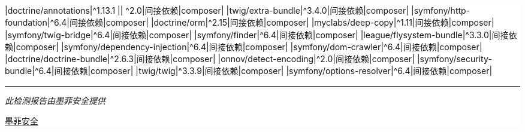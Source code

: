 |doctrine/annotations|^1.13.1 || ^2.0|间接依赖|composer|
|twig/extra-bundle|^3.4.0|间接依赖|composer|
|symfony/http-foundation|^6.4|间接依赖|composer|
|doctrine/orm|^2.15|间接依赖|composer|
|myclabs/deep-copy|^1.11|间接依赖|composer|
|symfony/twig-bridge|^6.4|间接依赖|composer|
|symfony/finder|^6.4|间接依赖|composer|
|league/flysystem-bundle|^3.3.0|间接依赖|composer|
|symfony/dependency-injection|^6.4|间接依赖|composer|
|symfony/dom-crawler|^6.4|间接依赖|composer|
|doctrine/doctrine-bundle|^2.6.3|间接依赖|composer|
|onnov/detect-encoding|^2.0|间接依赖|composer|
|symfony/security-bundle|^6.4|间接依赖|composer|
|twig/twig|^3.3.9|间接依赖|composer|
|symfony/options-resolver|^6.4|间接依赖|composer|


------

*此检测报告由墨菲安全提供*

[墨菲安全](www.murphysec.com)